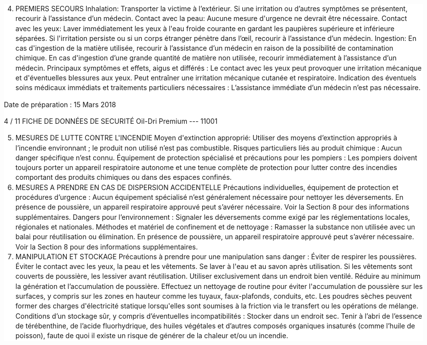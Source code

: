 4. PREMIERS SECOURS 
Inhalation:  Transporter la victime à l’extérieur. Si une irritation ou d’autres symptômes se 
présentent, recourir à l’assistance d’un médecin. 
Contact avec la peau:  Aucune mesure d'urgence ne devrait être nécessaire. 
Contact avec les yeux:  Laver immédiatement les yeux à l'eau froide courante en gardant les 
paupières supérieure et inférieure séparées. Si l'irritation persiste ou si un corps étranger pénètre 
dans l’œil, recourir à l’assistance d’un médecin. 
Ingestion:  En cas d'ingestion de la matière utilisée, recourir à l’assistance d’un médecin en raison 
de la possibilité de contamination chimique. En cas d'ingestion d’une grande quantité de matière 
non utilisée, recourir immédiatement à l’assistance d’un médecin. 
Principaux symptômes et effets, aigus et différés :  Le contact avec les yeux peut provoquer 
une irritation mécanique et d'éventuelles blessures aux yeux. Peut entraîner une irritation 
mécanique cutanée et respiratoire. 
Indication des éventuels soins médicaux immédiats et traitements particuliers 
nécessaires :  L’assistance immédiate d’un médecin n’est pas nécessaire. 
 
 
 
Date de préparation :   15 Mars 2018 
 
 4 / 11 
 FICHE DE DONNÉES DE SECURITÉ
Oil-Dri Premium --- 11001
 
5. MESURES DE LUTTE CONTRE L'INCENDIE 
Moyen d'extinction approprié:  Utiliser des moyens d’extinction appropriés à l’incendie 
environnant ; le produit non utilisé n’est pas combustible. 
Risques particuliers liés au produit chimique :  Aucun danger spécifique n’est connu. 
Équipement de protection spécialisé et précautions pour les pompiers :  Les pompiers 
doivent toujours porter un appareil respiratoire autonome et une tenue complète de protection 
pour lutter contre des incendies comportant des produits chimiques ou dans des espaces confinés. 
6. MESURES A PRENDRE EN CAS DE DISPERSION ACCIDENTELLE 
Précautions individuelles, équipement de protection et procédures d’urgence :  Aucun 
équipement spécialisé n’est généralement nécessaire pour nettoyer les déversements. En présence 
de poussière, un appareil respiratoire approuvé peut s’avérer nécessaire. Voir la Section 8 pour des 
informations supplémentaires. 
Dangers pour l’environnement :  Signaler les déversements comme exigé par les 
réglementations locales, régionales et nationales. 
Méthodes et matériel de confinement et de nettoyage :  Ramasser la substance non utilisée 
avec un balai pour réutilisation ou élimination. En présence de poussière, un appareil respiratoire 
approuvé peut s’avérer nécessaire. Voir la Section 8 pour des informations supplémentaires. 
7. MANIPULATION ET STOCKAGE 
Précautions à prendre pour une manipulation sans danger :  Éviter de respirer les 
poussières. Éviter le contact avec les yeux, la peau et les vêtements. Se laver à l'eau et au savon 
après utilisation. Si les vêtements sont couverts de poussière, les lessiver avant réutilisation. 
Utiliser exclusivement dans un endroit bien ventilé. Réduire au minimum la génération et 
l’accumulation de poussière. Effectuez un nettoyage de routine pour éviter l'accumulation de 
poussière sur les surfaces, y compris sur les zones en hauteur comme les tuyaux, faux-plafonds, 
conduits, etc. Les poudres sèches peuvent former des charges d'électricité statique lorsqu'elles sont 
soumises à la friction via le transfert ou les opérations de mélange. 
Conditions d’un stockage sûr, y compris d’éventuelles incompatibilités :  Stocker dans un 
endroit sec. Tenir à l’abri de l’essence de térébenthine, de l’acide fluorhydrique, des huiles 
végétales et d’autres composés organiques insaturés (comme l’huile de poisson), faute de quoi il 
existe un risque de générer de la chaleur et/ou un incendie. 
 